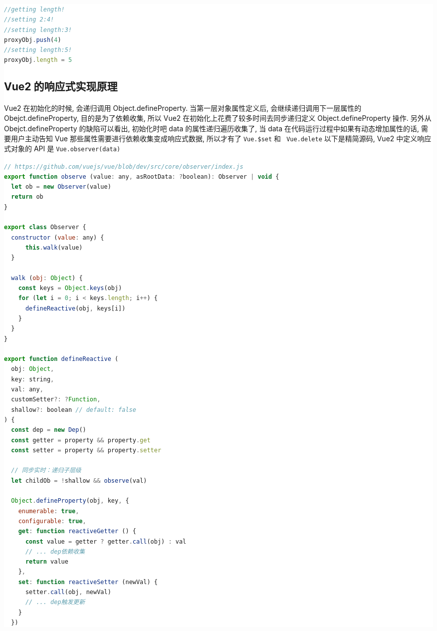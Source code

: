 ```javascript
//getting length!
//setting 2:4!
//setting length:3!
proxyObj.push(4)
//setting length:5!
proxyObj.length = 5
```

## Vue2 的响应式实现原理

Vue2 在初始化的时候, 会递归调用 Object.defineProperty. 当第一层对象属性定义后, 会继续递归调用下一层属性的 Obejct.defineProperty, 目的是为了依赖收集, 所以 Vue2 在初始化上花费了较多时间去同步递归定义 Object.defineProperty 操作.
另外从 Obejct.defineProperty 的缺陷可以看出, 初始化时吧 data 的属性递归遍历收集了, 当 data 在代码运行过程中如果有动态增加属性的话, 需要用户主动告知 Vue 那些属性需要进行依赖收集变成响应式数据, 所以才有了 `Vue.$set` 和 `  Vue.delete `
以下是精简源码, Vue2 中定义响应式对象的 API 是 `Vue.observer(data)`

```javascript
// https://github.com/vuejs/vue/blob/dev/src/core/observer/index.js
export function observe (value: any, asRootData: ?boolean): Observer | void {
  let ob = new Observer(value)
  return ob
}

export class Observer {
  constructor (value: any) {
      this.walk(value)
  }

  walk (obj: Object) {
    const keys = Object.keys(obj)
    for (let i = 0; i < keys.length; i++) {
      defineReactive(obj, keys[i])
    }
  }
}

export function defineReactive (
  obj: Object,
  key: string,
  val: any,
  customSetter?: ?Function,
  shallow?: boolean // default: false
) {
  const dep = new Dep()
  const getter = property && property.get
  const setter = property && property.setter

  // 同步实时：递归子层级
  let childOb = !shallow && observe(val)
  
  Object.defineProperty(obj, key, {
    enumerable: true,
    configurable: true,
    get: function reactiveGetter () {
      const value = getter ? getter.call(obj) : val
      // ... dep依赖收集
      return value
    },
    set: function reactiveSetter (newVal) {
      setter.call(obj, newVal)
      // ... dep触发更新
    }
  })
```
